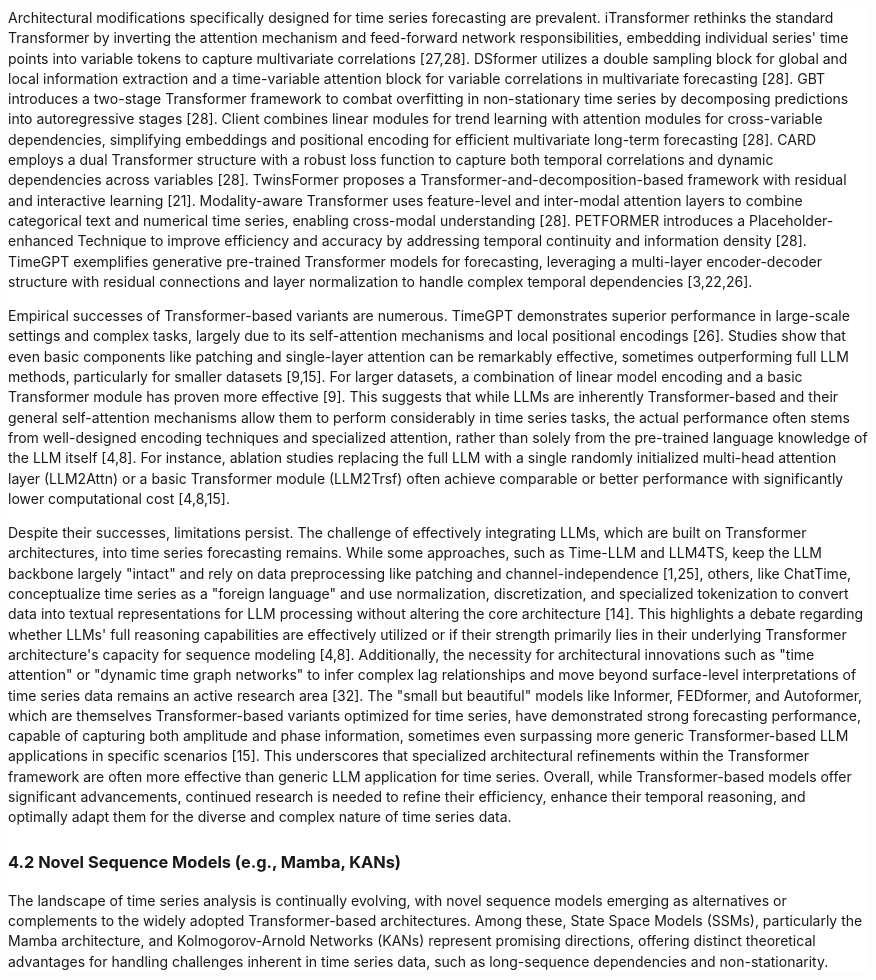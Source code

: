 Architectural modifications specifically designed for time series forecasting are prevalent. iTransformer rethinks the standard Transformer by inverting the attention mechanism and feed-forward network responsibilities, embedding individual series' time points into variable tokens to capture multivariate correlations [27,28]. DSformer utilizes a double sampling block for global and local information extraction and a time-variable attention block for variable correlations in multivariate forecasting [28]. GBT introduces a two-stage Transformer framework to combat overfitting in non-stationary time series by decomposing predictions into autoregressive stages [28]. Client combines linear modules for trend learning with attention modules for cross-variable dependencies, simplifying embeddings and positional encoding for efficient multivariate long-term forecasting [28]. CARD employs a dual Transformer structure with a robust loss function to capture both temporal correlations and dynamic dependencies across variables [28]. TwinsFormer proposes a Transformer-and-decomposition-based framework with residual and interactive learning [21]. Modality-aware Transformer uses feature-level and inter-modal attention layers to combine categorical text and numerical time series, enabling cross-modal understanding [28]. PETFORMER introduces a Placeholder-enhanced Technique to improve efficiency and accuracy by addressing temporal continuity and information density [28]. TimeGPT exemplifies generative pre-trained Transformer models for forecasting, leveraging a multi-layer encoder-decoder structure with residual connections and layer normalization to handle complex temporal dependencies [3,22,26].

Empirical successes of Transformer-based variants are numerous. TimeGPT demonstrates superior performance in large-scale settings and complex tasks, largely due to its self-attention mechanisms and local positional encodings [26]. Studies show that even basic components like patching and single-layer attention can be remarkably effective, sometimes outperforming full LLM methods, particularly for smaller datasets [9,15]. For larger datasets, a combination of linear model encoding and a basic Transformer module has proven more effective [9]. This suggests that while LLMs are inherently Transformer-based and their general self-attention mechanisms allow them to perform considerably in time series tasks, the actual performance often stems from well-designed encoding techniques and specialized attention, rather than solely from the pre-trained language knowledge of the LLM itself [4,8]. For instance, ablation studies replacing the full LLM with a single randomly initialized multi-head attention layer (LLM2Attn) or a basic Transformer module (LLM2Trsf) often achieve comparable or better performance with significantly lower computational cost [4,8,15].

Despite their successes, limitations persist. The challenge of effectively integrating LLMs, which are built on Transformer architectures, into time series forecasting remains. While some approaches, such as Time-LLM and LLM4TS, keep the LLM backbone largely "intact" and rely on data preprocessing like patching and channel-independence [1,25], others, like ChatTime, conceptualize time series as a "foreign language" and use normalization, discretization, and specialized tokenization to convert data into textual representations for LLM processing without altering the core architecture [14]. This highlights a debate regarding whether LLMs' full reasoning capabilities are effectively utilized or if their strength primarily lies in their underlying Transformer architecture's capacity for sequence modeling [4,8]. Additionally, the necessity for architectural innovations such as "time attention" or "dynamic time graph networks" to infer complex lag relationships and move beyond surface-level interpretations of time series data remains an active research area [32]. The "small but beautiful" models like Informer, FEDformer, and Autoformer, which are themselves Transformer-based variants optimized for time series, have demonstrated strong forecasting performance, capable of capturing both amplitude and phase information, sometimes even surpassing more generic Transformer-based LLM applications in specific scenarios [15]. This underscores that specialized architectural refinements within the Transformer framework are often more effective than generic LLM application for time series. Overall, while Transformer-based models offer significant advancements, continued research is needed to refine their efficiency, enhance their temporal reasoning, and optimally adapt them for the diverse and complex nature of time series data.
### 4.2 Novel Sequence Models (e.g., Mamba, KANs)
The landscape of time series analysis is continually evolving, with novel sequence models emerging as alternatives or complements to the widely adopted Transformer-based architectures. Among these, State Space Models (SSMs), particularly the Mamba architecture, and Kolmogorov-Arnold Networks (KANs) represent promising directions, offering distinct theoretical advantages for handling challenges inherent in time series data, such as long-sequence dependencies and non-stationarity.
